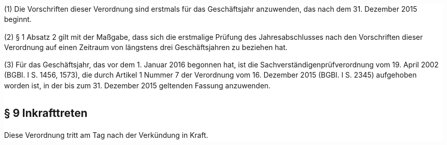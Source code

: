 (1) Die Vorschriften dieser Verordnung sind erstmals für das Geschäftsjahr anzuwenden, das nach dem 31. Dezember 2015 beginnt.

(2) § 1 Absatz 2 gilt mit der Maßgabe, dass sich die erstmalige Prüfung des Jahresabschlusses nach den Vorschriften dieser Verordnung auf einen Zeitraum von längstens drei Geschäftsjahren zu beziehen hat.

(3) Für das Geschäftsjahr, das vor dem 1. Januar 2016 begonnen hat, ist die Sachverständigenprüfverordnung vom 19. April 2002 (BGBl. I S. 1456, 1573), die durch Artikel 1 Nummer 7 der Verordnung vom 16. Dezember 2015 (BGBl. I S. 2345) aufgehoben worden ist, in der bis zum 31. Dezember 2015 geltenden Fassung anzuwenden.


## § 9 Inkrafttreten

Diese Verordnung tritt am Tag nach der Verkündung in Kraft.


